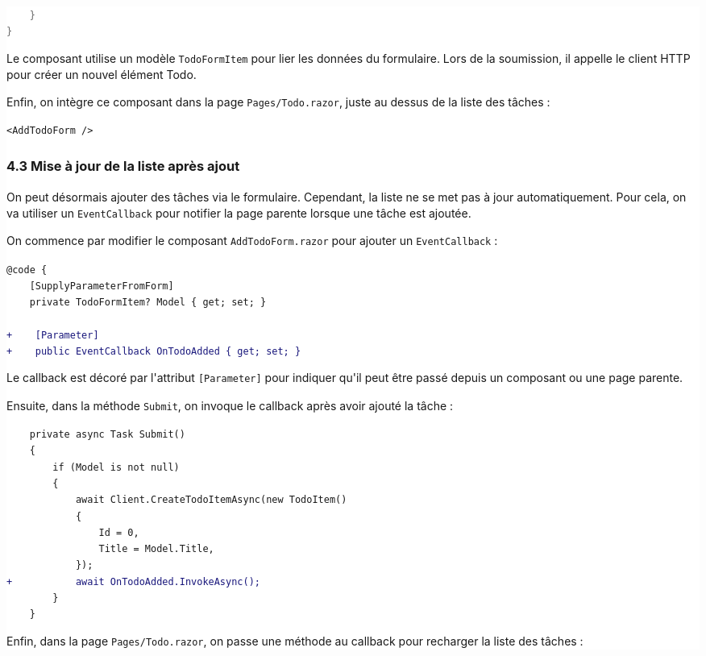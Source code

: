 ```csharp
    }
}
```

Le composant utilise un modèle `TodoFormItem` pour lier les données du formulaire. Lors de la soumission, il appelle le
client HTTP pour créer un nouvel élément Todo.

Enfin, on intègre ce composant dans la page `Pages/Todo.razor`, juste au dessus de la liste des tâches :

```razor
<AddTodoForm />
```

### 4.3 Mise à jour de la liste après ajout

On peut désormais ajouter des tâches via le formulaire. Cependant, la liste ne se met pas à jour automatiquement. Pour
cela, on va utiliser un `EventCallback` pour notifier la page parente lorsque une tâche est ajoutée.

On commence par modifier le composant `AddTodoForm.razor` pour ajouter un `EventCallback` :

```diff
@code {
    [SupplyParameterFromForm]
    private TodoFormItem? Model { get; set; }

+    [Parameter]
+    public EventCallback OnTodoAdded { get; set; }
```

Le callback est décoré par l'attribut `[Parameter]` pour indiquer qu'il peut être passé depuis un composant ou une page
parente.

Ensuite, dans la méthode `Submit`, on invoque le callback après avoir ajouté la tâche :

```diff
    private async Task Submit()
    {
        if (Model is not null)
        {
            await Client.CreateTodoItemAsync(new TodoItem()
            {
                Id = 0,
                Title = Model.Title,
            });
+           await OnTodoAdded.InvokeAsync();
        }
    }
``` 

Enfin, dans la page `Pages/Todo.razor`, on passe une méthode au callback pour recharger la liste des tâches :
